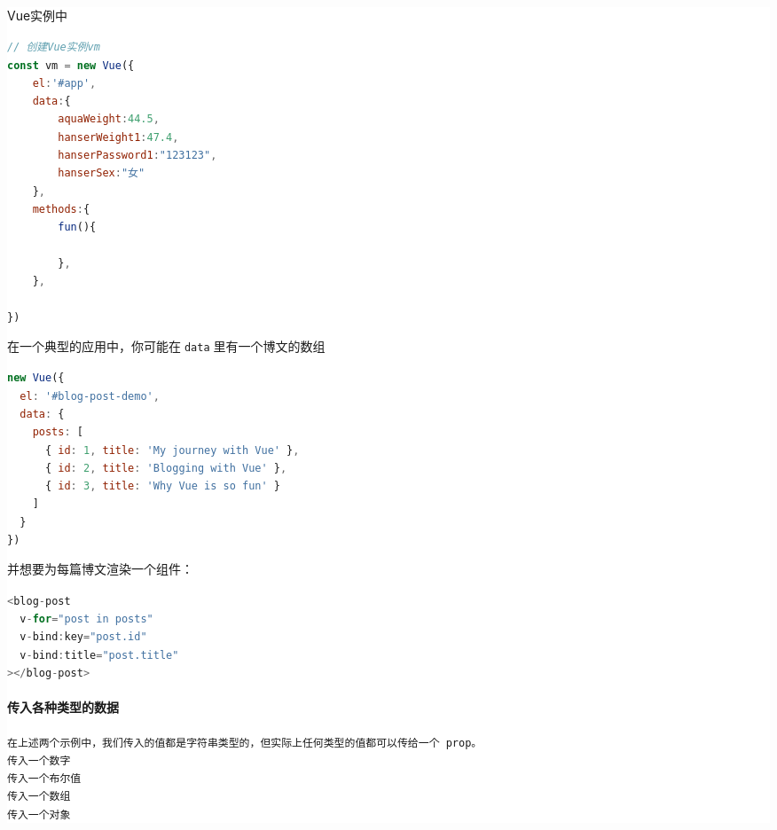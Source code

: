 Vue实例中

```javascript
// 创建Vue实例vm
const vm = new Vue({
    el:'#app',
    data:{
        aquaWeight:44.5,
        hanserWeight1:47.4,
        hanserPassword1:"123123",
        hanserSex:"女"
    },
    methods:{
        fun(){

        },
    },

})
```

在一个典型的应用中，你可能在 `data` 里有一个博文的数组

```javascript
new Vue({
  el: '#blog-post-demo',
  data: {
    posts: [
      { id: 1, title: 'My journey with Vue' },
      { id: 2, title: 'Blogging with Vue' },
      { id: 3, title: 'Why Vue is so fun' }
    ]
  }
})
```

并想要为每篇博文渲染一个组件：

```javascript
<blog-post
  v-for="post in posts"
  v-bind:key="post.id"
  v-bind:title="post.title"
></blog-post>
```

#### 传入各种类型的数据

```javascript
在上述两个示例中，我们传入的值都是字符串类型的，但实际上任何类型的值都可以传给一个 prop。
传入一个数字
传入一个布尔值
传入一个数组
传入一个对象
```
